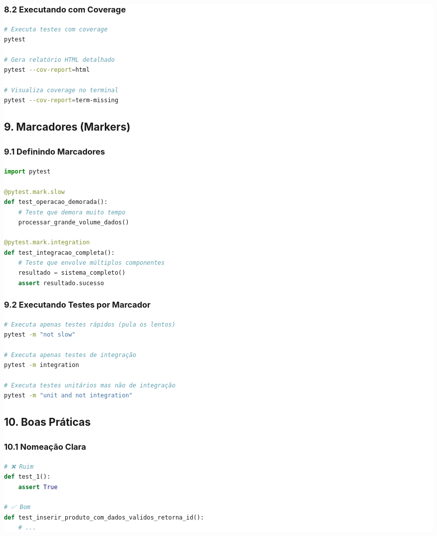 ### 8.2 Executando com Coverage

```bash
# Executa testes com coverage
pytest

# Gera relatório HTML detalhado
pytest --cov-report=html

# Visualiza coverage no terminal
pytest --cov-report=term-missing
```

## 9. Marcadores (Markers)

### 9.1 Definindo Marcadores

```python
import pytest

@pytest.mark.slow
def test_operacao_demorada():
    # Teste que demora muito tempo
    processar_grande_volume_dados()

@pytest.mark.integration
def test_integracao_completa():
    # Teste que envolve múltiplos componentes
    resultado = sistema_completo()
    assert resultado.sucesso
```

### 9.2 Executando Testes por Marcador

```bash
# Executa apenas testes rápidos (pula os lentos)
pytest -m "not slow"

# Executa apenas testes de integração
pytest -m integration

# Executa testes unitários mas não de integração
pytest -m "unit and not integration"
```

## 10. Boas Práticas

### 10.1 Nomeação Clara

```python
# ❌ Ruim
def test_1():
    assert True

# ✅ Bom
def test_inserir_produto_com_dados_validos_retorna_id():
    # ...
```
